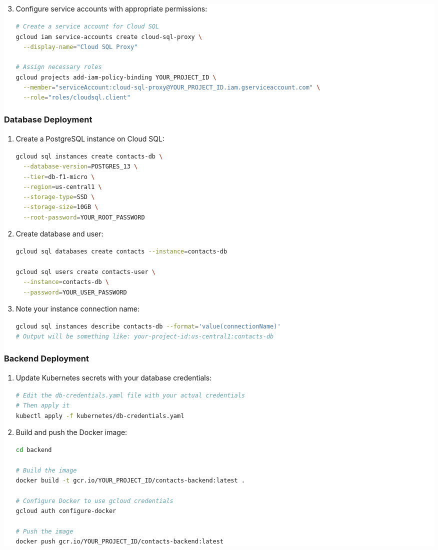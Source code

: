 3. Configure service accounts with appropriate permissions:
   ```bash
   # Create a service account for Cloud SQL
   gcloud iam service-accounts create cloud-sql-proxy \
     --display-name="Cloud SQL Proxy"
   
   # Assign necessary roles
   gcloud projects add-iam-policy-binding YOUR_PROJECT_ID \
     --member="serviceAccount:cloud-sql-proxy@YOUR_PROJECT_ID.iam.gserviceaccount.com" \
     --role="roles/cloudsql.client"
   ```

### Database Deployment

1. Create a PostgreSQL instance on Cloud SQL:
   ```bash
   gcloud sql instances create contacts-db \
     --database-version=POSTGRES_13 \
     --tier=db-f1-micro \
     --region=us-central1 \
     --storage-type=SSD \
     --storage-size=10GB \
     --root-password=YOUR_ROOT_PASSWORD
   ```

2. Create database and user:
   ```bash
   gcloud sql databases create contacts --instance=contacts-db
   
   gcloud sql users create contacts-user \
     --instance=contacts-db \
     --password=YOUR_USER_PASSWORD
   ```

3. Note your instance connection name:
   ```bash
   gcloud sql instances describe contacts-db --format='value(connectionName)'
   # Output will be something like: your-project-id:us-central1:contacts-db
   ```

### Backend Deployment

1. Update Kubernetes secrets with your database credentials:
   ```bash
   # Edit the db-credentials.yaml file with your actual credentials
   # Then apply it
   kubectl apply -f kubernetes/db-credentials.yaml
   ```

2. Build and push the Docker image:
   ```bash
   cd backend
   
   # Build the image
   docker build -t gcr.io/YOUR_PROJECT_ID/contacts-backend:latest .
   
   # Configure Docker to use gcloud credentials
   gcloud auth configure-docker
   
   # Push the image
   docker push gcr.io/YOUR_PROJECT_ID/contacts-backend:latest
   ```
